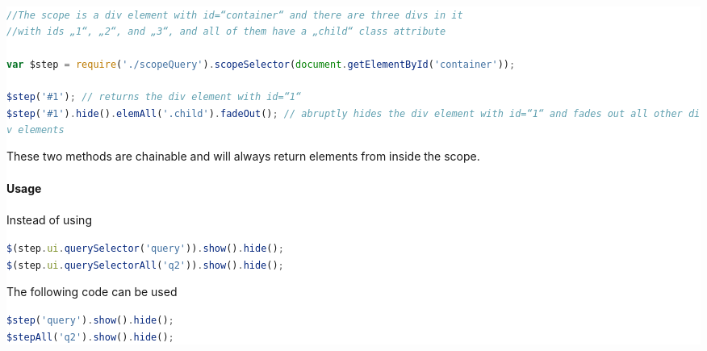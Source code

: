 ```js
//The scope is a div element with id=“container“ and there are three divs in it 
//with ids „1“, „2“, and „3“, and all of them have a „child“ class attribute

var $step = require('./scopeQuery').scopeSelector(document.getElementById('container'));

$step('#1'); // returns the div element with id=“1“
$step('#1').hide().elemAll('.child').fadeOut(); // abruptly hides the div element with id=“1“ and fades out all other div elements
```

These two methods are chainable and will always return elements from inside the scope.

#### Usage

Instead of using

```js
$(step.ui.querySelector('query')).show().hide();
$(step.ui.querySelectorAll('q2')).show().hide();
```
The following code can be used

```js
$step('query').show().hide();
$stepAll('q2').show().hide();
```
